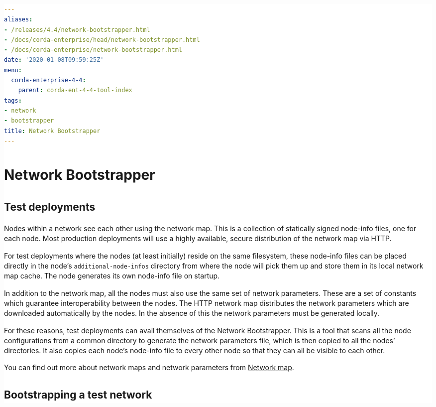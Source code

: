 ```yaml
---
aliases:
- /releases/4.4/network-bootstrapper.html
- /docs/corda-enterprise/head/network-bootstrapper.html
- /docs/corda-enterprise/network-bootstrapper.html
date: '2020-01-08T09:59:25Z'
menu:
  corda-enterprise-4-4:
    parent: corda-ent-4-4-tool-index
tags:
- network
- bootstrapper
title: Network Bootstrapper
---
```



# Network Bootstrapper


## Test deployments

Nodes within a network see each other using the network map. This is a collection of statically signed node-info files,
one for each node. Most production deployments will use a highly available, secure distribution of the network map via HTTP.

For test deployments where the nodes (at least initially) reside on the same filesystem, these node-info files can be
placed directly in the node’s `additional-node-infos` directory from where the node will pick them up and store them
in its local network map cache. The node generates its own node-info file on startup.

In addition to the network map, all the nodes must also use the same set of network parameters. These are a set of constants
which guarantee interoperability between the nodes. The HTTP network map distributes the network parameters which are downloaded
automatically by the nodes. In the absence of this the network parameters must be generated locally.

For these reasons, test deployments can avail themselves of the Network Bootstrapper. This is a tool that scans all the
node configurations from a common directory to generate the network parameters file, which is then copied to all the nodes’
directories. It also copies each node’s node-info file to every other node so that they can all be visible to each other.

You can find out more about network maps and network parameters from [Network map](network/network-map.md).


## Bootstrapping a test network
